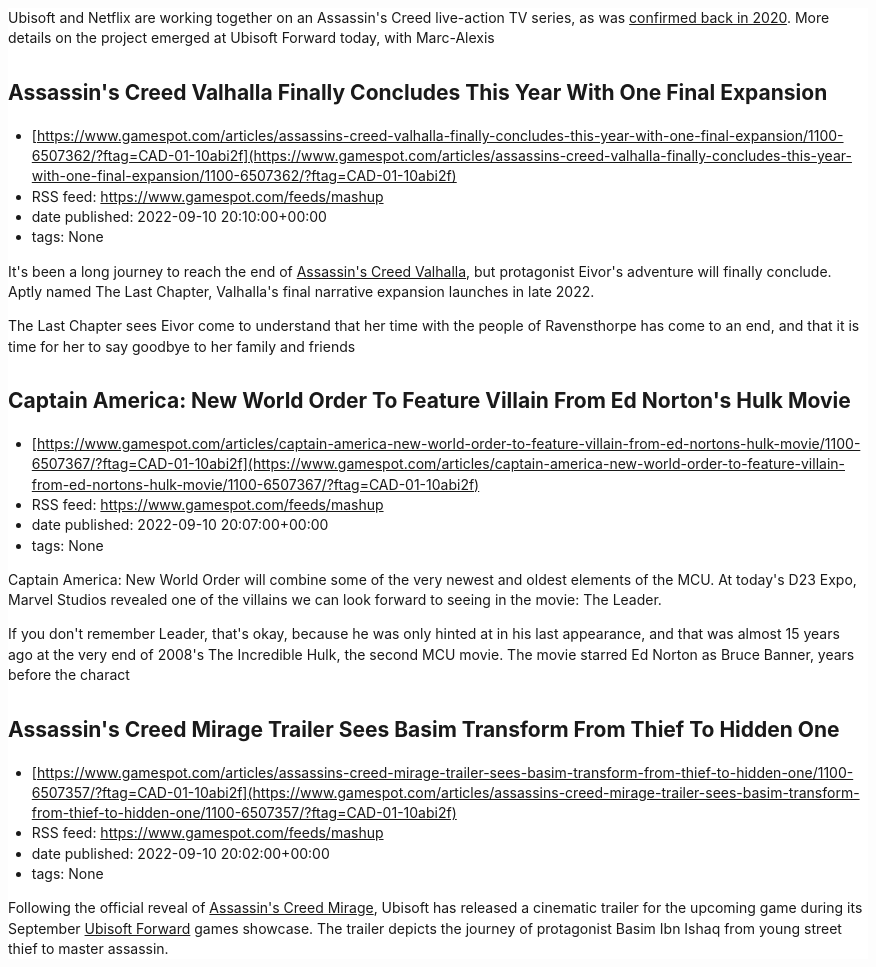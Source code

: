 <p dir="ltr">Ubisoft and Netflix are working together on an Assassin's Creed live-action TV series, as was <a href="https://www.gamespot.com/articles/multiple-assassins-creed-series-coming-to-netflix-including-live-action-show/1100-6483801/?UniqueID=C8AEE5F4-185D-11EB-9D83-639A96E8478F&amp;ftag=ftag=GSS-05-10aab8e&amp;PostType=image&amp;ServiceType=twitter&amp;TheTime=2020-10-27T14:07:44/">confirmed back in 2020</a>. More details on the project emerged at Ubisoft Forward today, with Marc-Alexis 

## Assassin's Creed Valhalla Finally Concludes This Year With One Final Expansion
 - [https://www.gamespot.com/articles/assassins-creed-valhalla-finally-concludes-this-year-with-one-final-expansion/1100-6507362/?ftag=CAD-01-10abi2f](https://www.gamespot.com/articles/assassins-creed-valhalla-finally-concludes-this-year-with-one-final-expansion/1100-6507362/?ftag=CAD-01-10abi2f)
 - RSS feed: https://www.gamespot.com/feeds/mashup
 - date published: 2022-09-10 20:10:00+00:00
 - tags: None

<p dir="ltr">It's been a long journey to reach the end of <a href="https://www.gamespot.com/games/assassins-creed-valhalla/">Assassin's Creed Valhalla</a>, but protagonist Eivor's adventure will finally conclude. Aptly named The Last Chapter, Valhalla's final narrative expansion launches in late 2022.</p><p dir="ltr">The Last Chapter sees Eivor come to understand that her time with the people of Ravensthorpe has come to an end, and that it is time for her to say goodbye to her family and friends

## Captain America: New World Order To Feature Villain From Ed Norton's Hulk Movie
 - [https://www.gamespot.com/articles/captain-america-new-world-order-to-feature-villain-from-ed-nortons-hulk-movie/1100-6507367/?ftag=CAD-01-10abi2f](https://www.gamespot.com/articles/captain-america-new-world-order-to-feature-villain-from-ed-nortons-hulk-movie/1100-6507367/?ftag=CAD-01-10abi2f)
 - RSS feed: https://www.gamespot.com/feeds/mashup
 - date published: 2022-09-10 20:07:00+00:00
 - tags: None

<p>Captain America: New World Order will combine some of the very newest and oldest elements of the MCU. At today's D23 Expo, Marvel Studios revealed one of the villains we can look forward to seeing in the movie: The Leader.</p><p>If you don't remember Leader, that's okay, because he was only hinted at in his last appearance, and that was almost 15 years ago at the very end of 2008's The Incredible Hulk, the second MCU movie. The movie starred Ed Norton as Bruce Banner, years before the charact

## Assassin's Creed Mirage Trailer Sees Basim Transform From Thief To Hidden One
 - [https://www.gamespot.com/articles/assassins-creed-mirage-trailer-sees-basim-transform-from-thief-to-hidden-one/1100-6507357/?ftag=CAD-01-10abi2f](https://www.gamespot.com/articles/assassins-creed-mirage-trailer-sees-basim-transform-from-thief-to-hidden-one/1100-6507357/?ftag=CAD-01-10abi2f)
 - RSS feed: https://www.gamespot.com/feeds/mashup
 - date published: 2022-09-10 20:02:00+00:00
 - tags: None

<p dir="ltr">Following the official reveal of <a href="https://www.gamespot.com/games/assassins-creed-mirage/">Assassin's Creed Mirage</a>, Ubisoft has released a cinematic trailer for the upcoming game during its September <a href="https://www.gamespot.com/articles/how-to-watch-ubisoft-forward-2022-start-times-and-what-to-expect/1100-6507057/">Ubisoft Forward</a> games showcase. The trailer depicts the journey of protagonist Basim Ibn Ishaq from young street thief to master assassin.</p><p dir=
